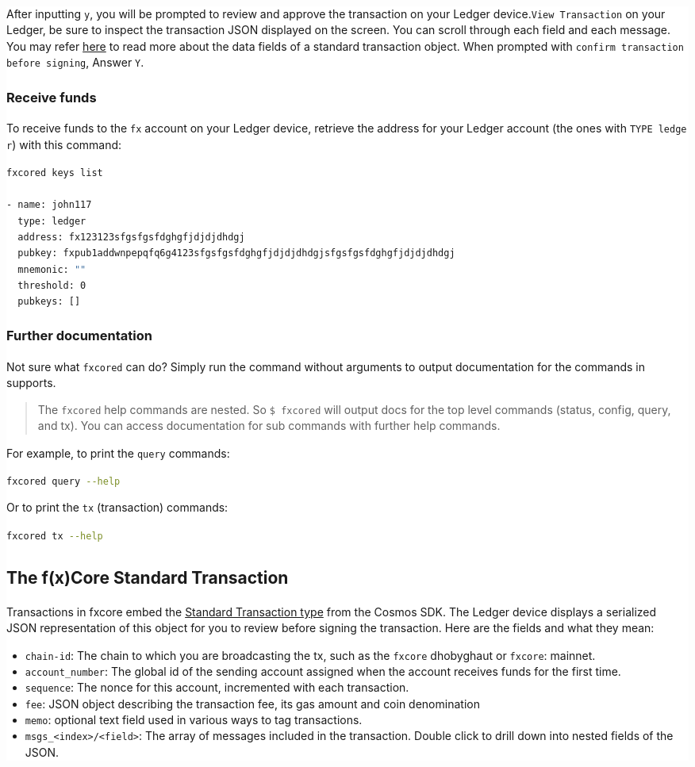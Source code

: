 After inputting `y`, you will be prompted to review and approve the transaction on your Ledger device.`View Transaction` on your Ledger, be sure to inspect the transaction JSON displayed on the screen. You can scroll through each field and each message. You may refer [here](ledger-integration-for-fxcored.md#the-f-x-core-standard-transaction) to read more about the data fields of a standard transaction object. When prompted with `confirm transaction before signing`, Answer `Y`.

### Receive funds

To receive funds to the `fx` account on your Ledger device, retrieve the address for your Ledger account (the ones with `TYPE ledger`) with this command:

```bash
fxcored keys list

- name: john117
  type: ledger
  address: fx123123sfgsfgsfdghgfjdjdjdhdgj
  pubkey: fxpub1addwnpepqfq6g4123sfgsfgsfdghgfjdjdjdhdgjsfgsfgsfdghgfjdjdjdhdgj
  mnemonic: ""
  threshold: 0
  pubkeys: []
```

### Further documentation

Not sure what `fxcored` can do? Simply run the command without arguments to output documentation for the commands in supports.

> The `fxcored` help commands are nested. So `$ fxcored` will output docs for the top level commands (status, config, query, and tx). You can access documentation for sub commands with further help commands.

For example, to print the `query` commands:

```bash
fxcored query --help
```

Or to print the `tx` (transaction) commands:

```bash
fxcored tx --help
```

## The f(x)Core Standard Transaction

Transactions in fxcore embed the [Standard Transaction type](https://godoc.org/github.com/cosmos/cosmos-sdk/x/auth#StdTx) from the Cosmos SDK. The Ledger device displays a serialized JSON representation of this object for you to review before signing the transaction. Here are the fields and what they mean:

* `chain-id`: The chain to which you are broadcasting the tx, such as the `fxcore` dhobyghaut or `fxcore`: mainnet.
* `account_number`: The global id of the sending account assigned when the account receives funds for the first time.
* `sequence`: The nonce for this account, incremented with each transaction.
* `fee`: JSON object describing the transaction fee, its gas amount and coin denomination
* `memo`: optional text field used in various ways to tag transactions.
* `msgs_<index>/<field>`: The array of messages included in the transaction. Double click to drill down into nested fields of the JSON.
